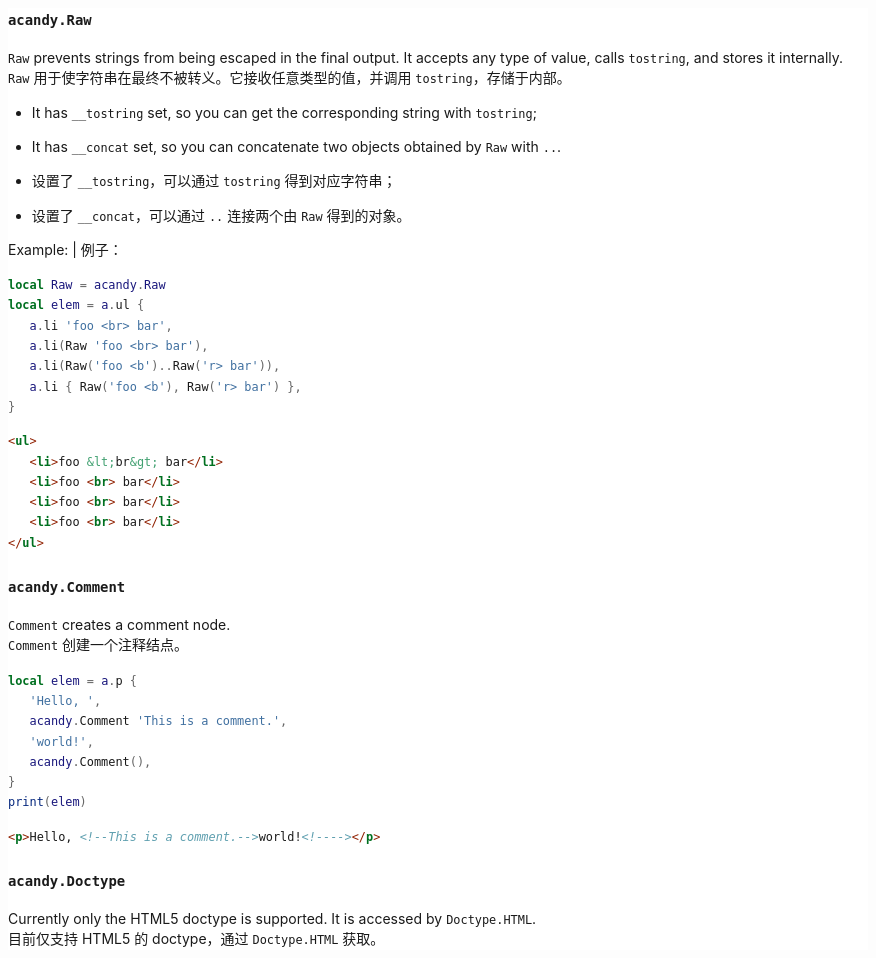 ### `acandy.Raw`

`Raw` prevents strings from being escaped in the final output. It accepts any type of value, calls `tostring`, and stores it internally.  
`Raw` 用于使字符串在最终不被转义。它接收任意类型的值，并调用 `tostring`，存储于内部。


- It has `__tostring` set, so you can get the corresponding string with `tostring`;
- It has `__concat` set, so you can concatenate two objects obtained by `Raw` with `..`.


- 设置了 `__tostring`，可以通过 `tostring` 得到对应字符串；
- 设置了 `__concat`，可以通过 `..` 连接两个由 `Raw` 得到的对象。

Example: | 例子：

```lua
local Raw = acandy.Raw
local elem = a.ul {
   a.li 'foo <br> bar',
   a.li(Raw 'foo <br> bar'),
   a.li(Raw('foo <b')..Raw('r> bar')),
   a.li { Raw('foo <b'), Raw('r> bar') },
}
```

```html
<ul>
   <li>foo &lt;br&gt; bar</li>
   <li>foo <br> bar</li>
   <li>foo <br> bar</li>
   <li>foo <br> bar</li>
</ul>
```

### `acandy.Comment`

`Comment` creates a comment node.  
`Comment` 创建一个注释结点。

```lua
local elem = a.p {
   'Hello, ',
   acandy.Comment 'This is a comment.',
   'world!',
   acandy.Comment(),
}
print(elem)
```

```html
<p>Hello, <!--This is a comment.-->world!<!----></p>
```

### `acandy.Doctype`

Currently only the HTML5 doctype is supported. It is accessed by `Doctype.HTML`.  
目前仅支持 HTML5 的 doctype，通过 `Doctype.HTML` 获取。
